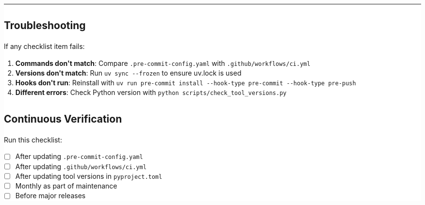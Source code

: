 ______________________________________________________________________

## Troubleshooting

If any checklist item fails:

1. **Commands don't match**: Compare `.pre-commit-config.yaml` with `.github/workflows/ci.yml`
1. **Versions don't match**: Run `uv sync --frozen` to ensure uv.lock is used
1. **Hooks don't run**: Reinstall with `uv run pre-commit install --hook-type pre-commit --hook-type pre-push`
1. **Different errors**: Check Python version with `python scripts/check_tool_versions.py`

## Continuous Verification

Run this checklist:

- [ ] After updating `.pre-commit-config.yaml`
- [ ] After updating `.github/workflows/ci.yml`
- [ ] After updating tool versions in `pyproject.toml`
- [ ] Monthly as part of maintenance
- [ ] Before major releases
